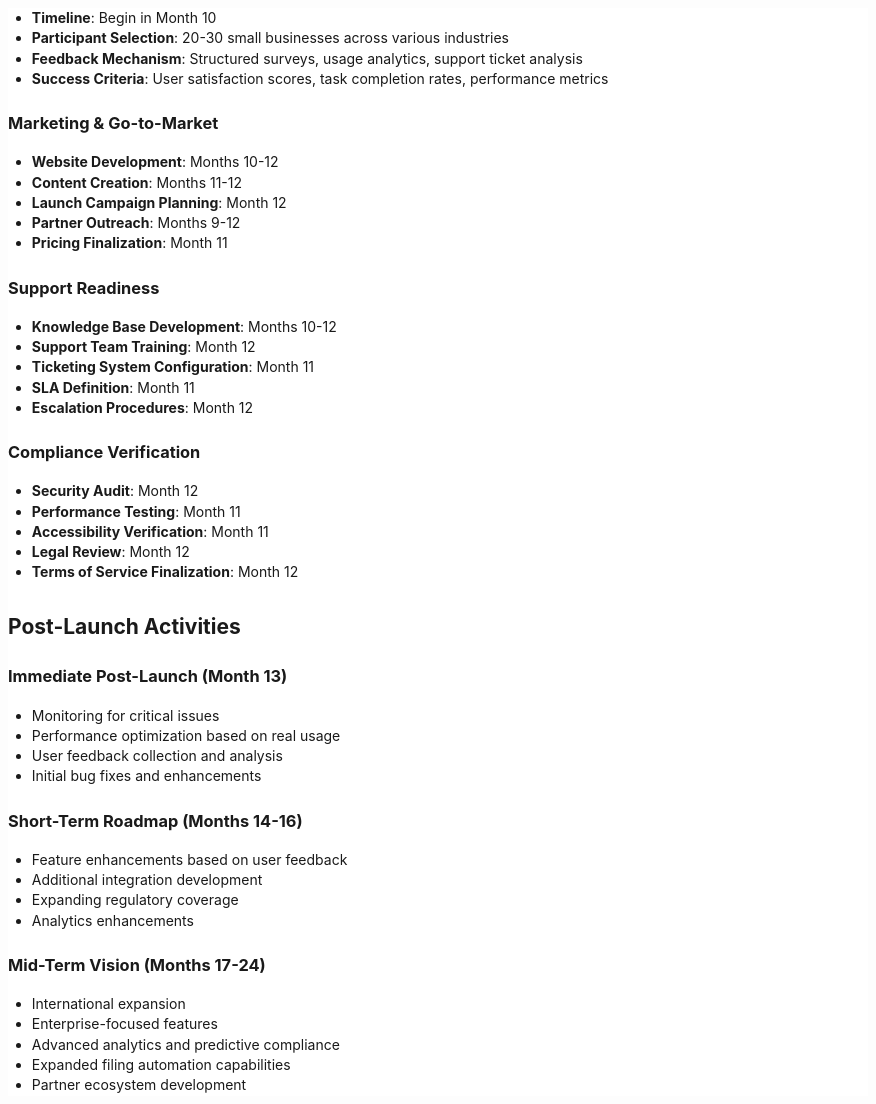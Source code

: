 - **Timeline**: Begin in Month 10
- **Participant Selection**: 20-30 small businesses across various industries
- **Feedback Mechanism**: Structured surveys, usage analytics, support ticket analysis
- **Success Criteria**: User satisfaction scores, task completion rates, performance metrics

### Marketing & Go-to-Market

- **Website Development**: Months 10-12
- **Content Creation**: Months 11-12
- **Launch Campaign Planning**: Month 12
- **Partner Outreach**: Months 9-12
- **Pricing Finalization**: Month 11

### Support Readiness

- **Knowledge Base Development**: Months 10-12
- **Support Team Training**: Month 12
- **Ticketing System Configuration**: Month 11
- **SLA Definition**: Month 11
- **Escalation Procedures**: Month 12

### Compliance Verification

- **Security Audit**: Month 12
- **Performance Testing**: Month 11
- **Accessibility Verification**: Month 11
- **Legal Review**: Month 12
- **Terms of Service Finalization**: Month 12

## Post-Launch Activities

### Immediate Post-Launch (Month 13)

- Monitoring for critical issues
- Performance optimization based on real usage
- User feedback collection and analysis
- Initial bug fixes and enhancements

### Short-Term Roadmap (Months 14-16)

- Feature enhancements based on user feedback
- Additional integration development
- Expanding regulatory coverage
- Analytics enhancements

### Mid-Term Vision (Months 17-24)

- International expansion
- Enterprise-focused features
- Advanced analytics and predictive compliance
- Expanded filing automation capabilities
- Partner ecosystem development
